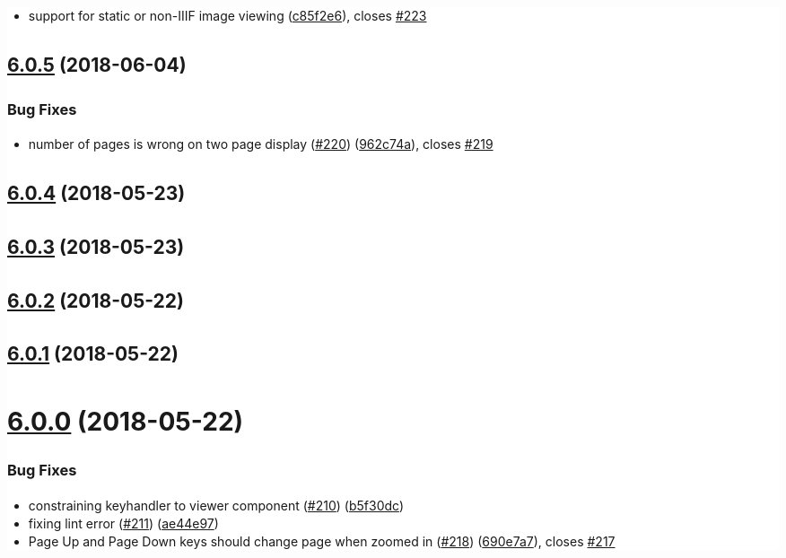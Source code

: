 - support for static or non-IIIF image viewing ([c85f2e6](https://github.com/NationalLibraryOfNorway/ngx-mime/commit/c85f2e6)), closes [#223](https://github.com/NationalLibraryOfNorway/ngx-mime/issues/223)

<a name="6.0.5"></a>

## [6.0.5](https://github.com/NationalLibraryOfNorway/ngx-mime/compare/v6.0.4...v6.0.5) (2018-06-04)

### Bug Fixes

- number of pages is wrong on two page display ([#220](https://github.com/NationalLibraryOfNorway/ngx-mime/issues/220)) ([962c74a](https://github.com/NationalLibraryOfNorway/ngx-mime/commit/962c74a)), closes [#219](https://github.com/NationalLibraryOfNorway/ngx-mime/issues/219)

<a name="6.0.4"></a>

## [6.0.4](https://github.com/NationalLibraryOfNorway/ngx-mime/compare/v6.0.2...v6.0.4) (2018-05-23)

<a name="6.0.3"></a>

## [6.0.3](https://github.com/NationalLibraryOfNorway/ngx-mime/compare/v6.0.2...v6.0.3) (2018-05-23)

<a name="6.0.2"></a>

## [6.0.2](https://github.com/NationalLibraryOfNorway/ngx-mime/compare/v6.0.1...v6.0.2) (2018-05-22)

<a name="6.0.1"></a>

## [6.0.1](https://github.com/NationalLibraryOfNorway/ngx-mime/compare/v6.0.0...v6.0.1) (2018-05-22)

<a name="6.0.0"></a>

# [6.0.0](https://github.com/NationalLibraryOfNorway/ngx-mime/compare/v6.0.0-rc.1...v6.0.0) (2018-05-22)

### Bug Fixes

- constraining keyhandler to viewer component ([#210](https://github.com/NationalLibraryOfNorway/ngx-mime/issues/210)) ([b5f30dc](https://github.com/NationalLibraryOfNorway/ngx-mime/commit/b5f30dc))
- fixing lint error ([#211](https://github.com/NationalLibraryOfNorway/ngx-mime/issues/211)) ([ae44e97](https://github.com/NationalLibraryOfNorway/ngx-mime/commit/ae44e97))
- Page Up and Page Down keys should change page when zoomed in ([#218](https://github.com/NationalLibraryOfNorway/ngx-mime/issues/218)) ([690e7a7](https://github.com/NationalLibraryOfNorway/ngx-mime/commit/690e7a7)), closes [#217](https://github.com/NationalLibraryOfNorway/ngx-mime/issues/217)
